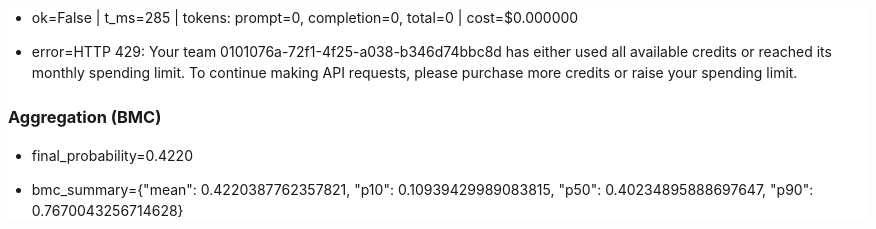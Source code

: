 - ok=False | t_ms=285 | tokens: prompt=0, completion=0, total=0 | cost=$0.000000

- error=HTTP 429: Your team 0101076a-72f1-4f25-a038-b346d74bbc8d has either used all available credits or reached its monthly spending limit. To continue making API requests, please purchase more credits or raise your spending limit.

### Aggregation (BMC)

- final_probability=0.4220

- bmc_summary={"mean": 0.4220387762357821, "p10": 0.10939429989083815, "p50": 0.40234895888697647, "p90": 0.7670043256714628}